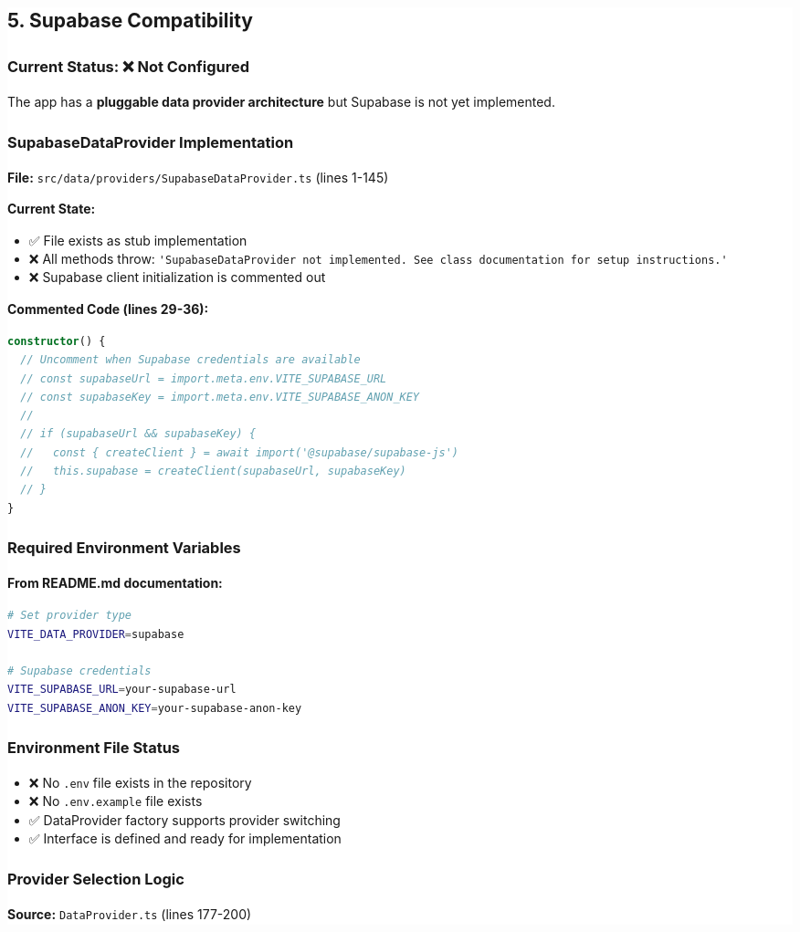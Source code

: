 
## 5. Supabase Compatibility

### Current Status: ❌ Not Configured

The app has a **pluggable data provider architecture** but Supabase is not yet implemented.

### SupabaseDataProvider Implementation
**File:** `src/data/providers/SupabaseDataProvider.ts` (lines 1-145)

**Current State:**
- ✅ File exists as stub implementation
- ❌ All methods throw: `'SupabaseDataProvider not implemented. See class documentation for setup instructions.'`
- ❌ Supabase client initialization is commented out

**Commented Code (lines 29-36):**
```typescript
constructor() {
  // Uncomment when Supabase credentials are available
  // const supabaseUrl = import.meta.env.VITE_SUPABASE_URL
  // const supabaseKey = import.meta.env.VITE_SUPABASE_ANON_KEY
  //
  // if (supabaseUrl && supabaseKey) {
  //   const { createClient } = await import('@supabase/supabase-js')
  //   this.supabase = createClient(supabaseUrl, supabaseKey)
  // }
}
```

### Required Environment Variables

**From README.md documentation:**

```bash
# Set provider type
VITE_DATA_PROVIDER=supabase

# Supabase credentials
VITE_SUPABASE_URL=your-supabase-url
VITE_SUPABASE_ANON_KEY=your-supabase-anon-key
```

### Environment File Status
- ❌ No `.env` file exists in the repository
- ❌ No `.env.example` file exists
- ✅ DataProvider factory supports provider switching
- ✅ Interface is defined and ready for implementation

### Provider Selection Logic

**Source:** `DataProvider.ts` (lines 177-200)
